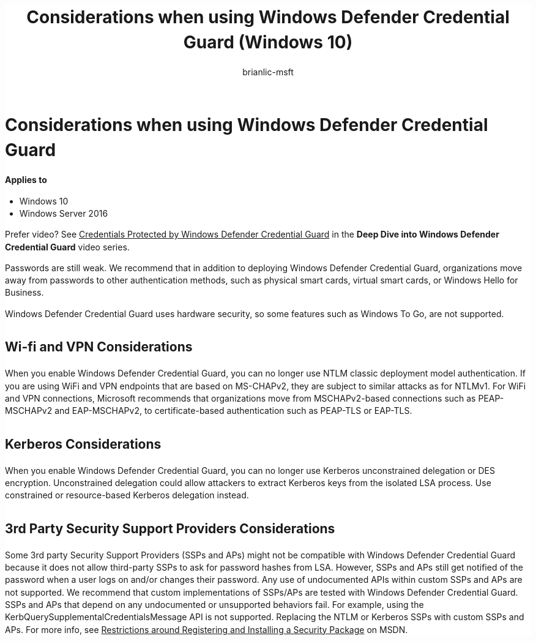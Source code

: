 ﻿---
title: Considerations when using Windows Defender Credential Guard (Windows 10)
description: Considerations and recommendations for certain scenarios when using Windows Defender Credential Guard in Windows 10.
ms.prod: w10
ms.mktglfcycl: explore
ms.sitesec: library
ms.pagetype: security
ms.localizationpriority: high
author: brianlic-msft
---

# Considerations when using Windows Defender Credential Guard

**Applies to**
-   Windows 10
-   Windows Server 2016

Prefer video? See [Credentials Protected by Windows Defender Credential Guard](https://mva.microsoft.com/en-us/training-courses/deep-dive-into-credential-guard-16651?l=mD3geLJyC_8304300474)
in the **Deep Dive into Windows Defender Credential Guard** video series.
     
Passwords are still weak. We recommend that in addition to deploying Windows Defender Credential Guard, organizations move away from passwords to other authentication methods, such as physical smart cards, virtual smart cards, or Windows Hello for Business.
   
Windows Defender Credential Guard uses hardware security, so some features such as Windows To Go, are not supported. 

## Wi-fi and VPN Considerations
When you enable Windows Defender Credential Guard, you can no longer use NTLM classic deployment model authentication. If you are using WiFi and VPN endpoints that are based on MS-CHAPv2, they are subject to similar attacks as for NTLMv1. For WiFi and VPN connections, Microsoft recommends that organizations move from MSCHAPv2-based connections such as PEAP-MSCHAPv2 and EAP-MSCHAPv2, to certificate-based authentication such as PEAP-TLS or EAP-TLS. 

## Kerberos Considerations

When you enable Windows Defender Credential Guard, you can no longer use Kerberos unconstrained delegation or DES encryption. Unconstrained delegation could allow attackers to extract Kerberos keys from the isolated LSA process. Use constrained or resource-based Kerberos delegation instead.

## 3rd Party Security Support Providers Considerations
Some 3rd party Security Support Providers (SSPs and APs) might not be compatible with Windows Defender Credential Guard because it does not allow third-party SSPs to ask for password hashes from LSA. However, SSPs and APs still get notified of the password when a user logs on and/or changes their password. Any use of undocumented APIs within custom SSPs and APs are not supported. We recommend that custom implementations of SSPs/APs are tested with Windows Defender Credential Guard. SSPs and APs that depend on any undocumented or unsupported behaviors fail. For example, using the KerbQuerySupplementalCredentialsMessage API is not supported. Replacing the NTLM or Kerberos SSPs with custom SSPs and APs. For more info, see [Restrictions around Registering and Installing a Security Package](http://msdn.microsoft.com/library/windows/desktop/dn865014.aspx) on MSDN.
